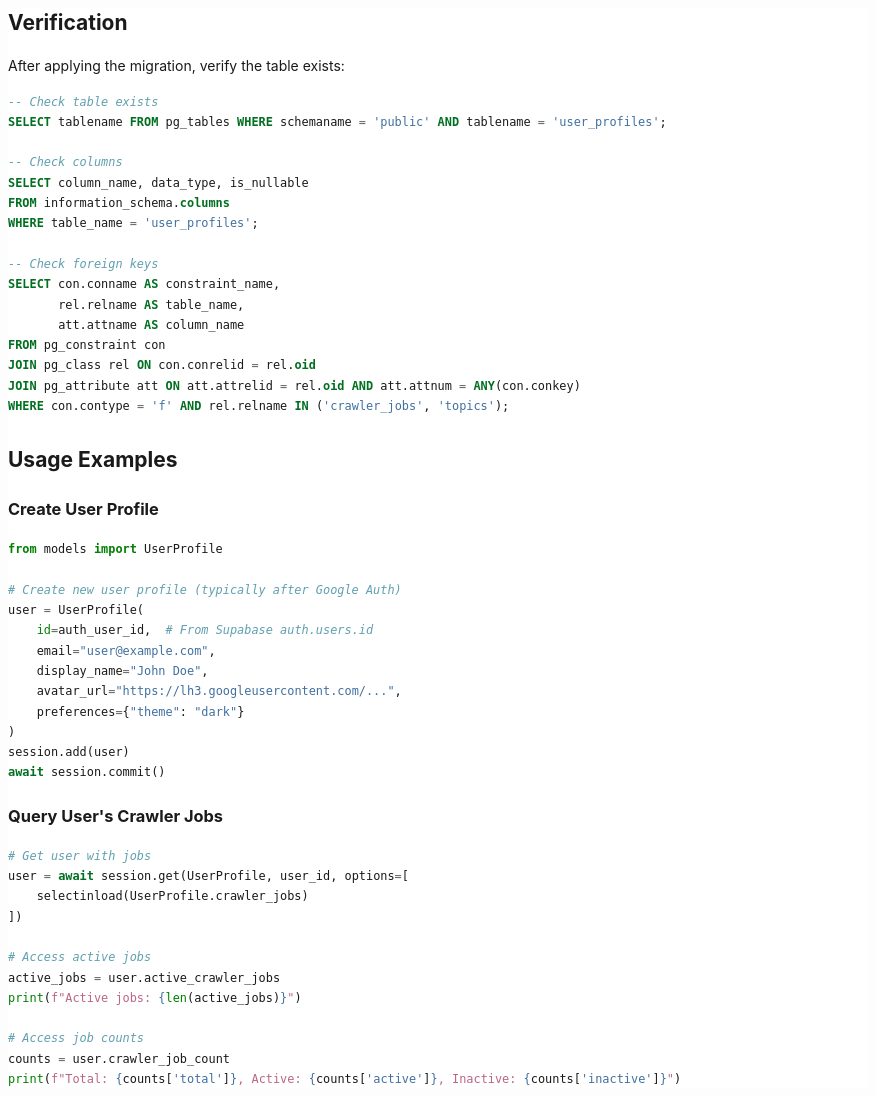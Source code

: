 ## Verification

After applying the migration, verify the table exists:

```sql
-- Check table exists
SELECT tablename FROM pg_tables WHERE schemaname = 'public' AND tablename = 'user_profiles';

-- Check columns
SELECT column_name, data_type, is_nullable
FROM information_schema.columns
WHERE table_name = 'user_profiles';

-- Check foreign keys
SELECT con.conname AS constraint_name,
       rel.relname AS table_name,
       att.attname AS column_name
FROM pg_constraint con
JOIN pg_class rel ON con.conrelid = rel.oid
JOIN pg_attribute att ON att.attrelid = rel.oid AND att.attnum = ANY(con.conkey)
WHERE con.contype = 'f' AND rel.relname IN ('crawler_jobs', 'topics');
```

## Usage Examples

### Create User Profile
```python
from models import UserProfile

# Create new user profile (typically after Google Auth)
user = UserProfile(
    id=auth_user_id,  # From Supabase auth.users.id
    email="user@example.com",
    display_name="John Doe",
    avatar_url="https://lh3.googleusercontent.com/...",
    preferences={"theme": "dark"}
)
session.add(user)
await session.commit()
```

### Query User's Crawler Jobs
```python
# Get user with jobs
user = await session.get(UserProfile, user_id, options=[
    selectinload(UserProfile.crawler_jobs)
])

# Access active jobs
active_jobs = user.active_crawler_jobs
print(f"Active jobs: {len(active_jobs)}")

# Access job counts
counts = user.crawler_job_count
print(f"Total: {counts['total']}, Active: {counts['active']}, Inactive: {counts['inactive']}")
```
